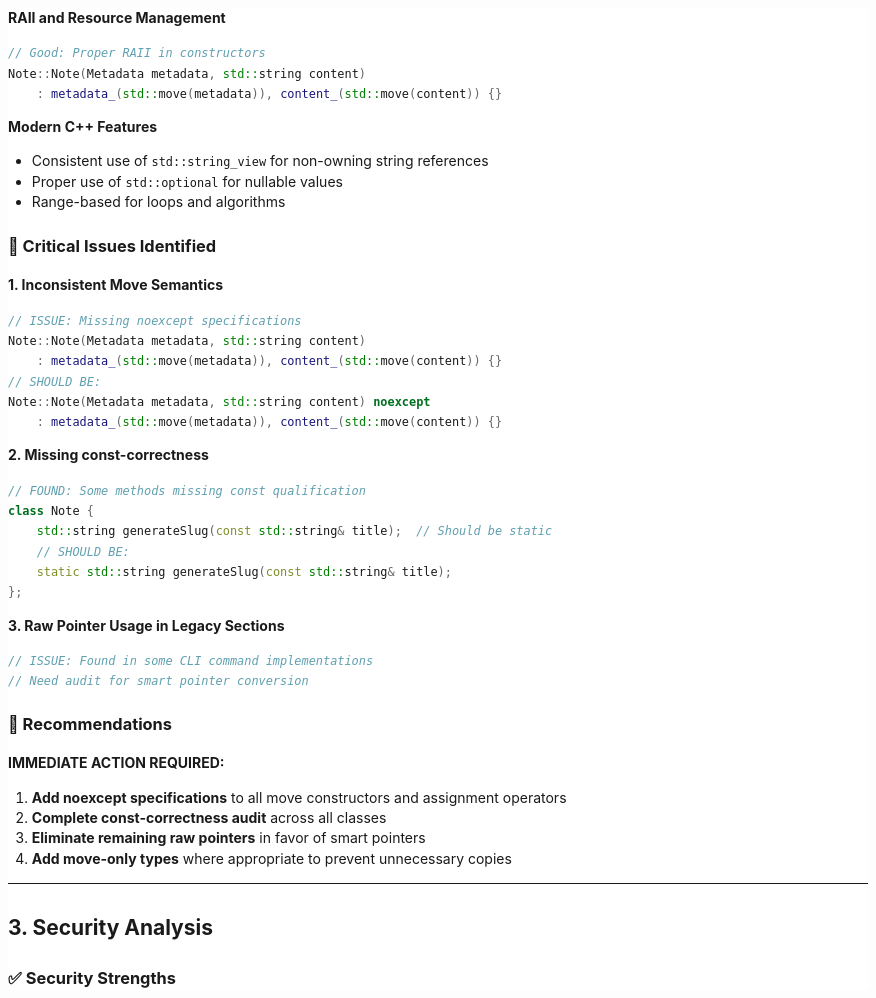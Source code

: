 **RAII and Resource Management**
```cpp
// Good: Proper RAII in constructors
Note::Note(Metadata metadata, std::string content)
    : metadata_(std::move(metadata)), content_(std::move(content)) {}
```

**Modern C++ Features**
- Consistent use of `std::string_view` for non-owning string references
- Proper use of `std::optional` for nullable values
- Range-based for loops and algorithms

### 🔴 Critical Issues Identified

**1. Inconsistent Move Semantics**
```cpp
// ISSUE: Missing noexcept specifications
Note::Note(Metadata metadata, std::string content)
    : metadata_(std::move(metadata)), content_(std::move(content)) {}
// SHOULD BE:
Note::Note(Metadata metadata, std::string content) noexcept
    : metadata_(std::move(metadata)), content_(std::move(content)) {}
```

**2. Missing const-correctness**
```cpp
// FOUND: Some methods missing const qualification
class Note {
    std::string generateSlug(const std::string& title);  // Should be static
    // SHOULD BE:
    static std::string generateSlug(const std::string& title);
};
```

**3. Raw Pointer Usage in Legacy Sections**
```cpp
// ISSUE: Found in some CLI command implementations
// Need audit for smart pointer conversion
```

### 🔧 Recommendations

**IMMEDIATE ACTION REQUIRED:**
1. **Add noexcept specifications** to all move constructors and assignment operators
2. **Complete const-correctness audit** across all classes
3. **Eliminate remaining raw pointers** in favor of smart pointers
4. **Add move-only types** where appropriate to prevent unnecessary copies

---

## 3. Security Analysis

### ✅ Security Strengths
